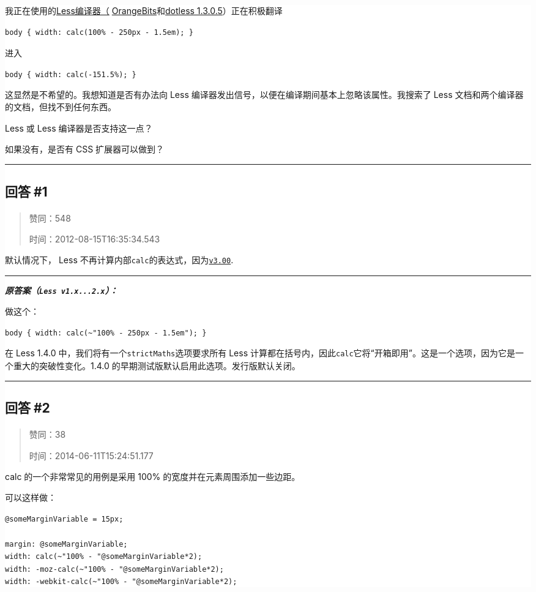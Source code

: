 我正在使用的[Less编译器（](https://en.wikipedia.org/wiki/Less_%28stylesheet_language%29) [OrangeBits](https://github.com/JustinBeckwith/OrangeBits)和[dotless 1.3.0.5](https://github.com/dotless/dotless)）正在积极翻译

```
body { width: calc(100% - 250px - 1.5em); } 
```

进入

```
body { width: calc(-151.5%); } 
```

这显然是不希望的。我想知道是否有办法向 Less 编译器发出信号，以便在编译期间基本上忽略该属性。我搜索了 Less 文档和两个编译器的文档，但找不到任何东西。

Less 或 Less 编译器是否支持这一点？

如果没有，是否有 CSS 扩展器可以做到？

* * *

## 回答 #1

> 赞同：548
> 
> 时间：2012-08-15T16:35:34.543

默认情况下， Less 不再计算内部`calc`的表达式，因为[`v3.00`](https://github.com/less/less.js/blob/master/CHANGELOG.md#300).

* * *

***原答案（`Less v1.x...2.x`）：***

做这个：

```
body { width: calc(~"100% - 250px - 1.5em"); } 
```

在 Less 1.4.0 中，我们将有一个`strictMaths`选项要求所有 Less 计算都在括号内，因此`calc`它将“开箱即用”。这是一个选项，因为它是一个重大的突破性变化。1.4.0 的早期测试版默认启用此选项。发行版默认关闭。

* * *

## 回答 #2

> 赞同：38
> 
> 时间：2014-06-11T15:24:51.177

calc 的一个非常常见的用例是采用 100% 的宽度并在元素周围添加一些边距。

可以这样做：

```
@someMarginVariable = 15px;

margin: @someMarginVariable;
width: calc(~"100% - "@someMarginVariable*2);
width: -moz-calc(~"100% - "@someMarginVariable*2);
width: -webkit-calc(~"100% - "@someMarginVariable*2); 
```
